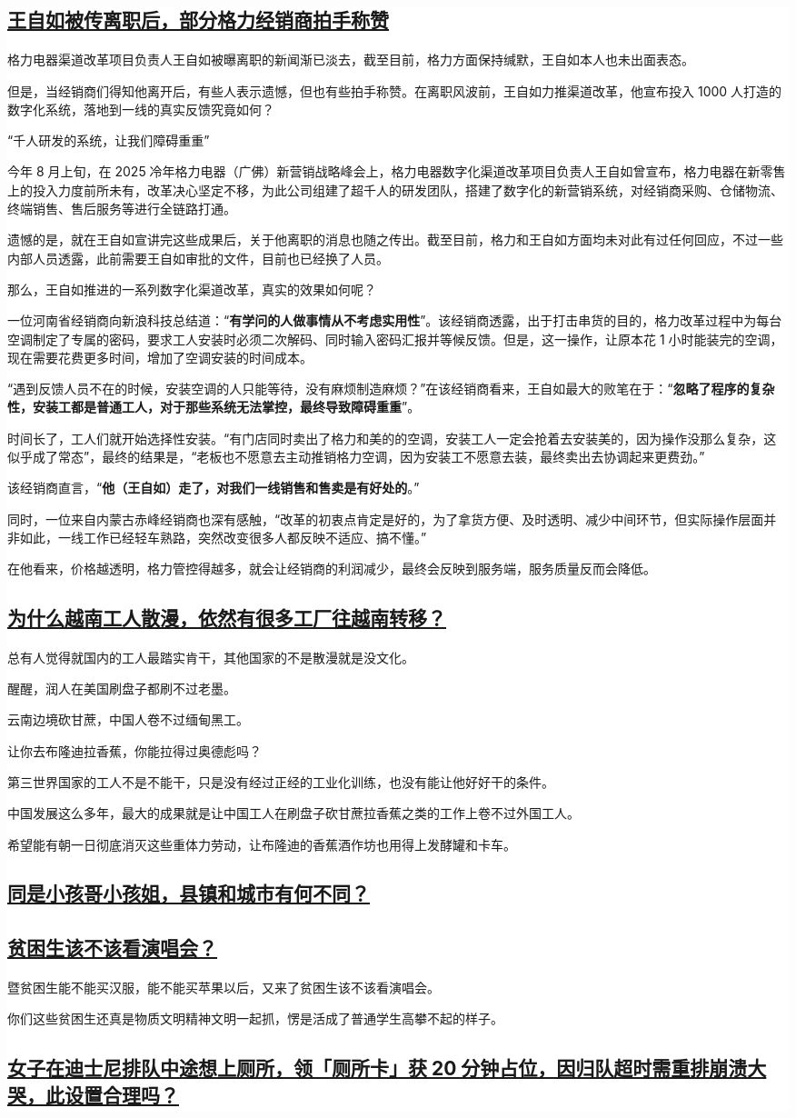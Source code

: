 ## [王自如被传离职后，部分格力经销商拍手称赞](https://www.ithome.com/0/790/250.htm)

格力电器渠道改革项目负责人王自如被曝离职的新闻渐已淡去，截至目前，格力方面保持缄默，王自如本人也未出面表态。

但是，当经销商们得知他离开后，有些人表示遗憾，但也有些拍手称赞。在离职风波前，王自如力推渠道改革，他宣布投入 1000 人打造的数字化系统，落地到一线的真实反馈究竟如何？

“千人研发的系统，让我们障碍重重”

今年 8 月上旬，在 2025 冷年格力电器（广佛）新营销战略峰会上，格力电器数字化渠道改革项目负责人王自如曾宣布，格力电器在新零售上的投入力度前所未有，改革决心坚定不移，为此公司组建了超千人的研发团队，搭建了数字化的新营销系统，对经销商采购、仓储物流、终端销售、售后服务等进行全链路打通。

遗憾的是，就在王自如宣讲完这些成果后，关于他离职的消息也随之传出。截至目前，格力和王自如方面均未对此有过任何回应，不过一些内部人员透露，此前需要王自如审批的文件，目前也已经换了人员。

那么，王自如推进的一系列数字化渠道改革，真实的效果如何呢？

一位河南省经销商向新浪科技总结道：“**有学问的人做事情从不考虑实用性**”。该经销商透露，出于打击串货的目的，格力改革过程中为每台空调制定了专属的密码，要求工人安装时必须二次解码、同时输入密码汇报并等候反馈。但是，这一操作，让原本花 1 小时能装完的空调，现在需要花费更多时间，增加了空调安装的时间成本。

“遇到反馈人员不在的时候，安装空调的人只能等待，没有麻烦制造麻烦？”在该经销商看来，王自如最大的败笔在于：“**忽略了程序的复杂性，安装工都是普通工人，对于那些系统无法掌控，最终导致障碍重重**”。

时间长了，工人们就开始选择性安装。“有门店同时卖出了格力和美的的空调，安装工人一定会抢着去安装美的，因为操作没那么复杂，这似乎成了常态”，最终的结果是，“老板也不愿意去主动推销格力空调，因为安装工不愿意去装，最终卖出去协调起来更费劲。”

该经销商直言，“**他（王自如）走了，对我们一线销售和售卖是有好处的**。”

同时，一位来自内蒙古赤峰经销商也深有感触，“改革的初衷点肯定是好的，为了拿货方便、及时透明、减少中间环节，但实际操作层面并非如此，一线工作已经轻车熟路，突然改变很多人都反映不适应、搞不懂。”

在他看来，价格越透明，格力管控得越多，就会让经销商的利润减少，最终会反映到服务端，服务质量反而会降低。

## [为什么越南工人散漫，依然有很多工厂往越南转移？](https://www.zhihu.com/question/602706599/answer/3141110650)
总有人觉得就国内的工人最踏实肯干，其他国家的不是散漫就是没文化。

醒醒，润人在美国刷盘子都刷不过老墨。

云南边境砍甘蔗，中国人卷不过缅甸黑工。

让你去布隆迪拉香蕉，你能拉得过奥德彪吗？

第三世界国家的工人不是不能干，只是没有经过正经的工业化训练，也没有能让他好好干的条件。

中国发展这么多年，最大的成果就是让中国工人在刷盘子砍甘蔗拉香蕉之类的工作上卷不过外国工人。

希望能有朝一日彻底消灭这些重体力劳动，让布隆迪的香蕉酒作坊也用得上发酵罐和卡车。

## [同是小孩哥小孩姐，县镇和城市有何不同？](https://www.zhihu.com/question/664870045)

## [贫困生该不该看演唱会？](https://www.zhihu.com/question/603024263/answer/3057298887)

暨贫困生能不能买汉服，能不能买苹果以后，又来了贫困生该不该看演唱会。

你们这些贫困生还真是物质文明精神文明一起抓，愣是活成了普通学生高攀不起的样子。

## [女子在迪士尼排队中途想上厕所，领「厕所卡」获 20 分钟占位，因归队超时需重排崩溃大哭，此设置合理吗？](https://www.zhihu.com/question/664769973/answer/3606330044)

